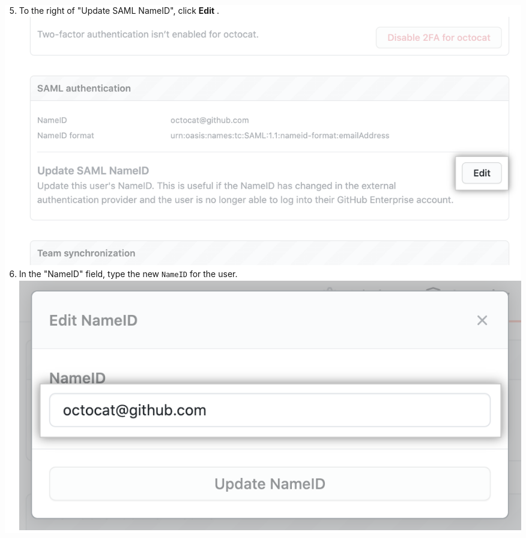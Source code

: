 5. To the right of "Update SAML NameID", click **Edit** . ![SAML 身份验证](/assets/images/enterprise/site-admin-settings/update-saml-nameid-edit.png)
6. In the "NameID" field, type the new `NameID` for the user. !["NameID" field in modal dialog with NameID typed](/assets/images/enterprise/site-admin-settings/update-saml-nameid-field-in-modal.png)